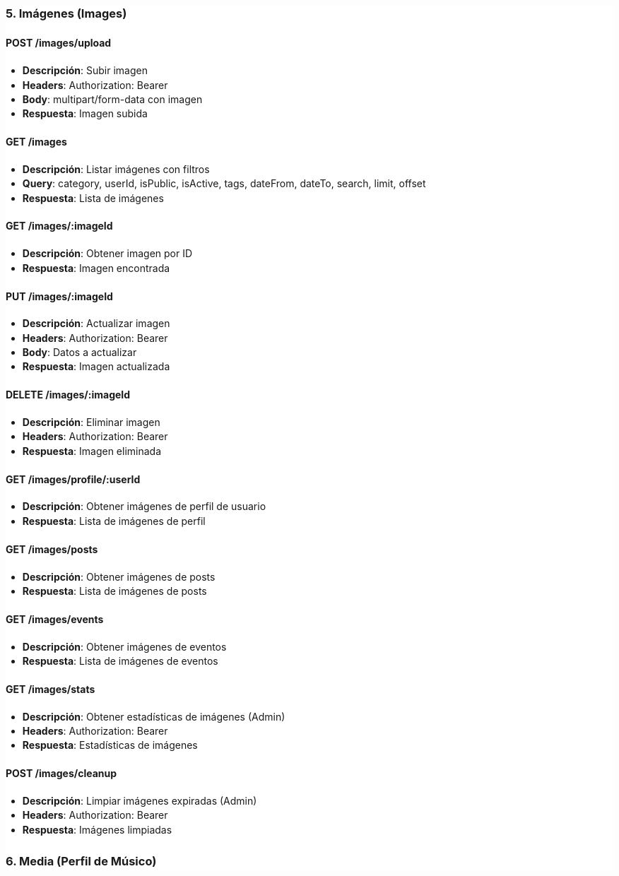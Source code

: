 ### 5. Imágenes (Images)

#### POST /images/upload
- **Descripción**: Subir imagen
- **Headers**: Authorization: Bearer <token>
- **Body**: multipart/form-data con imagen
- **Respuesta**: Imagen subida

#### GET /images
- **Descripción**: Listar imágenes con filtros
- **Query**: category, userId, isPublic, isActive, tags, dateFrom, dateTo, search, limit, offset
- **Respuesta**: Lista de imágenes

#### GET /images/:imageId
- **Descripción**: Obtener imagen por ID
- **Respuesta**: Imagen encontrada

#### PUT /images/:imageId
- **Descripción**: Actualizar imagen
- **Headers**: Authorization: Bearer <token>
- **Body**: Datos a actualizar
- **Respuesta**: Imagen actualizada

#### DELETE /images/:imageId
- **Descripción**: Eliminar imagen
- **Headers**: Authorization: Bearer <token>
- **Respuesta**: Imagen eliminada

#### GET /images/profile/:userId
- **Descripción**: Obtener imágenes de perfil de usuario
- **Respuesta**: Lista de imágenes de perfil

#### GET /images/posts
- **Descripción**: Obtener imágenes de posts
- **Respuesta**: Lista de imágenes de posts

#### GET /images/events
- **Descripción**: Obtener imágenes de eventos
- **Respuesta**: Lista de imágenes de eventos

#### GET /images/stats
- **Descripción**: Obtener estadísticas de imágenes (Admin)
- **Headers**: Authorization: Bearer <token>
- **Respuesta**: Estadísticas de imágenes

#### POST /images/cleanup
- **Descripción**: Limpiar imágenes expiradas (Admin)
- **Headers**: Authorization: Bearer <token>
- **Respuesta**: Imágenes limpiadas

### 6. Media (Perfil de Músico)
